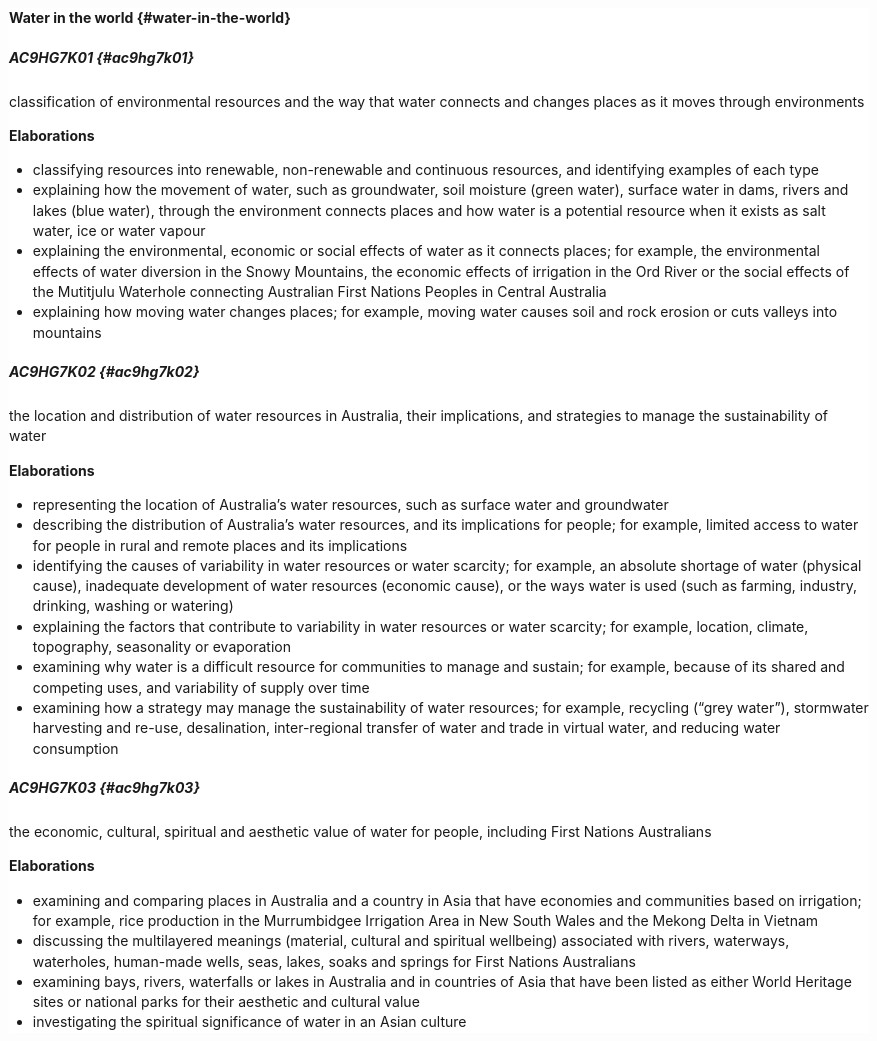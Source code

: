 #### Water in the world {#water-in-the-world}

##### AC9HG7K01 {#ac9hg7k01}

classification of environmental resources and the way that water connects and changes places as it moves through environments

**Elaborations**
*  classifying resources into renewable, non-renewable and continuous resources, and identifying examples of each type
*  explaining how the movement of water, such as groundwater, soil moisture (green water), surface water in dams, rivers and lakes (blue water), through the environment connects places and how water is a potential resource when it exists as salt water, ice or water vapour
*  explaining the environmental, economic or social effects of water as it connects places; for example, the environmental effects of water diversion in the Snowy Mountains, the economic effects of irrigation in the Ord River or the social effects of the Mutitjulu Waterhole connecting Australian First Nations Peoples in Central Australia
*  explaining how moving water changes places; for example, moving water causes soil and rock erosion or cuts valleys into mountains

##### AC9HG7K02 {#ac9hg7k02}

the location and distribution of water resources in Australia, their implications, and strategies to manage the sustainability of water

**Elaborations**
*  representing the location of Australia’s water resources, such as surface water and groundwater
*  describing the distribution of Australia’s water resources, and its implications for people; for example, limited access to water for people in rural and remote places and its implications
*  identifying the causes of variability in water resources or water scarcity; for example, an absolute shortage of water (physical cause), inadequate development of water resources (economic cause), or the ways water is used (such as farming, industry, drinking, washing or watering)
*  explaining the factors that contribute to variability in water resources or water scarcity; for example, location, climate, topography, seasonality or evaporation
*  examining why water is a difficult resource for communities to manage and sustain; for example, because of its shared and competing uses, and variability of supply over time
*  examining how a strategy may manage the sustainability of water resources; for example, recycling (“grey water”), stormwater harvesting and re-use, desalination, inter-regional transfer of water and trade in virtual water, and reducing water consumption

##### AC9HG7K03 {#ac9hg7k03}

the economic, cultural, spiritual and aesthetic value of water for people, including First Nations Australians

**Elaborations**
*  examining and comparing places in Australia and a country in Asia that have economies and communities based on irrigation; for example, rice production in the Murrumbidgee Irrigation Area in New South Wales and the Mekong Delta in Vietnam
*  discussing the multilayered meanings (material, cultural and spiritual wellbeing) associated with rivers, waterways, waterholes, human-made wells, seas, lakes, soaks and springs for First Nations Australians
*  examining bays, rivers, waterfalls or lakes in Australia and in countries of Asia that have been listed as either World Heritage sites or national parks for their aesthetic and cultural value
*  investigating the spiritual significance of water in an Asian culture
